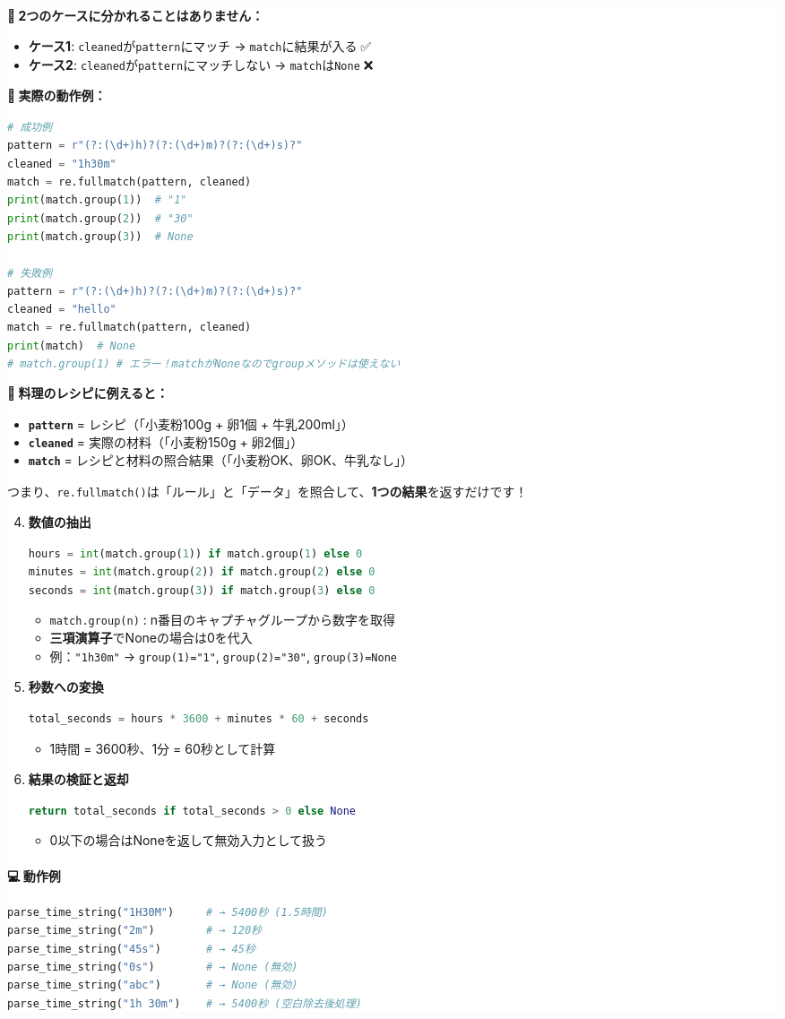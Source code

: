    **🔧 2つのケースに分かれることはありません：**
   
   - **ケース1**: `cleaned`が`pattern`にマッチ → `match`に結果が入る ✅
   - **ケース2**: `cleaned`が`pattern`にマッチしない → `match`は`None` ❌
   
   **📝 実際の動作例：**
   ```python
   # 成功例
   pattern = r"(?:(\d+)h)?(?:(\d+)m)?(?:(\d+)s)?"
   cleaned = "1h30m"
   match = re.fullmatch(pattern, cleaned)
   print(match.group(1))  # "1"
   print(match.group(2))  # "30" 
   print(match.group(3))  # None
   
   # 失敗例
   pattern = r"(?:(\d+)h)?(?:(\d+)m)?(?:(\d+)s)?"
   cleaned = "hello"
   match = re.fullmatch(pattern, cleaned)
   print(match)  # None
   # match.group(1) # エラー！matchがNoneなのでgroupメソッドは使えない
   ```
   
   **🎨 料理のレシピに例えると：**
   - **`pattern`** = レシピ（「小麦粉100g + 卵1個 + 牛乳200ml」）
   - **`cleaned`** = 実際の材料（「小麦粉150g + 卵2個」）
   - **`match`** = レシピと材料の照合結果（「小麦粉OK、卵OK、牛乳なし」）
   
   つまり、`re.fullmatch()`は「ルール」と「データ」を照合して、**1つの結果**を返すだけです！

4. **数値の抽出**
   ```python
   hours = int(match.group(1)) if match.group(1) else 0
   minutes = int(match.group(2)) if match.group(2) else 0
   seconds = int(match.group(3)) if match.group(3) else 0
   ```
   - `match.group(n)` : n番目のキャプチャグループから数字を取得
   - **三項演算子**でNoneの場合は0を代入
   - 例：`"1h30m"` → `group(1)="1"`, `group(2)="30"`, `group(3)=None`

5. **秒数への変換**
   ```python
   total_seconds = hours * 3600 + minutes * 60 + seconds
   ```
   - 1時間 = 3600秒、1分 = 60秒として計算

6. **結果の検証と返却**
   ```python
   return total_seconds if total_seconds > 0 else None
   ```
   - 0以下の場合はNoneを返して無効入力として扱う

#### 💻 動作例
```python
parse_time_string("1H30M")     # → 5400秒 (1.5時間)
parse_time_string("2m")        # → 120秒
parse_time_string("45s")       # → 45秒
parse_time_string("0s")        # → None (無効)
parse_time_string("abc")       # → None (無効)
parse_time_string("1h 30m")    # → 5400秒 (空白除去後処理)
```
